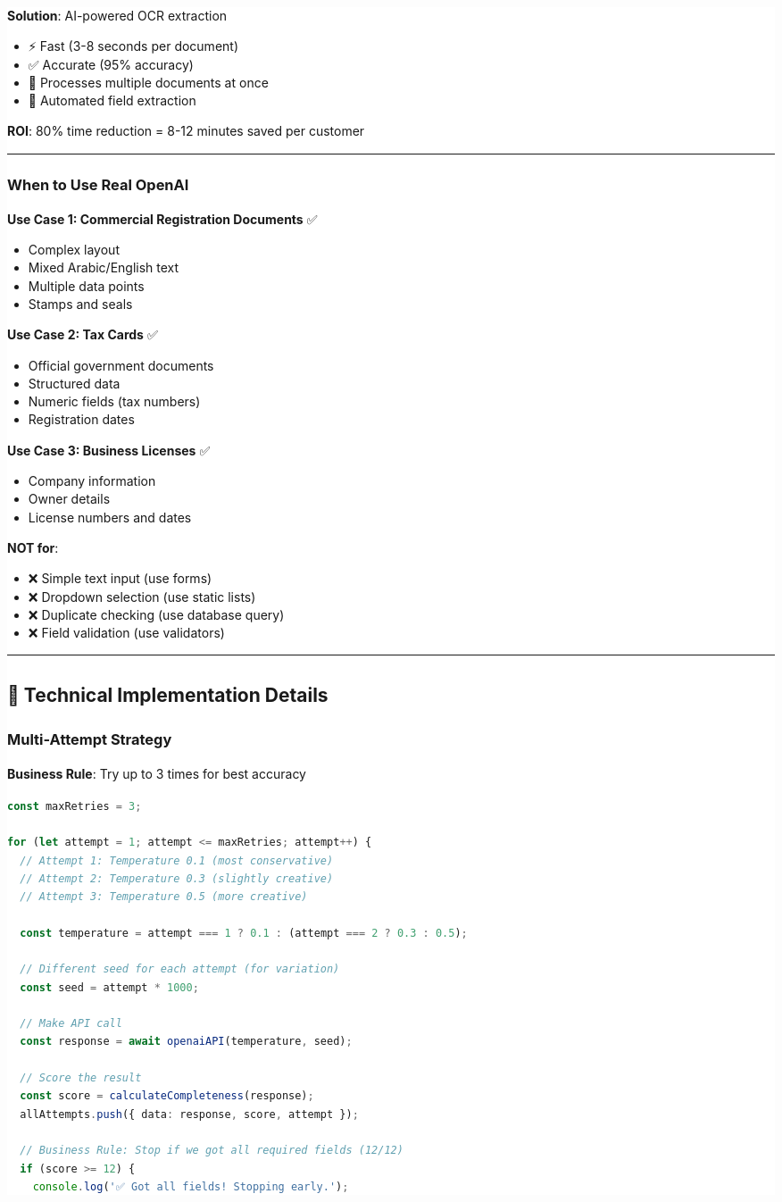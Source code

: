 **Solution**: AI-powered OCR extraction
- ⚡ Fast (3-8 seconds per document)
- ✅ Accurate (95% accuracy)
- 📄 Processes multiple documents at once
- 🤖 Automated field extraction

**ROI**: 80% time reduction = 8-12 minutes saved per customer

---

### When to Use Real OpenAI

**Use Case 1: Commercial Registration Documents** ✅
- Complex layout
- Mixed Arabic/English text
- Multiple data points
- Stamps and seals

**Use Case 2: Tax Cards** ✅
- Official government documents
- Structured data
- Numeric fields (tax numbers)
- Registration dates

**Use Case 3: Business Licenses** ✅
- Company information
- Owner details
- License numbers and dates

**NOT for**:
- ❌ Simple text input (use forms)
- ❌ Dropdown selection (use static lists)
- ❌ Duplicate checking (use database query)
- ❌ Field validation (use validators)

---

## 🔬 Technical Implementation Details

### Multi-Attempt Strategy

**Business Rule**: Try up to 3 times for best accuracy

```typescript
const maxRetries = 3;

for (let attempt = 1; attempt <= maxRetries; attempt++) {
  // Attempt 1: Temperature 0.1 (most conservative)
  // Attempt 2: Temperature 0.3 (slightly creative)
  // Attempt 3: Temperature 0.5 (more creative)
  
  const temperature = attempt === 1 ? 0.1 : (attempt === 2 ? 0.3 : 0.5);
  
  // Different seed for each attempt (for variation)
  const seed = attempt * 1000;
  
  // Make API call
  const response = await openaiAPI(temperature, seed);
  
  // Score the result
  const score = calculateCompleteness(response);
  allAttempts.push({ data: response, score, attempt });
  
  // Business Rule: Stop if we got all required fields (12/12)
  if (score >= 12) {
    console.log('✅ Got all fields! Stopping early.');
```